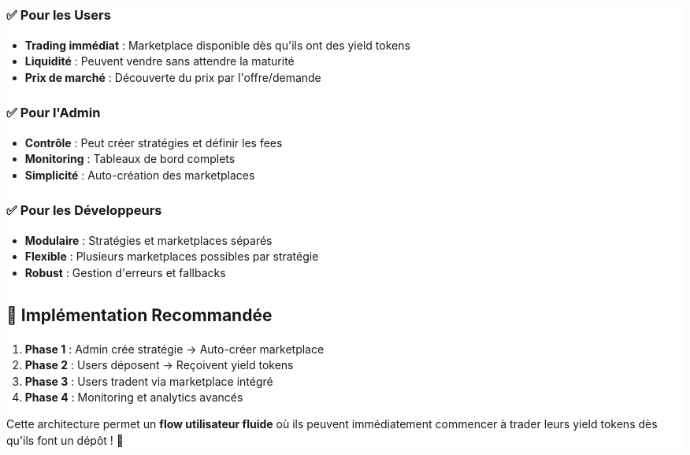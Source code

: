 ### **✅ Pour les Users**
- **Trading immédiat** : Marketplace disponible dès qu'ils ont des yield tokens
- **Liquidité** : Peuvent vendre sans attendre la maturité
- **Prix de marché** : Découverte du prix par l'offre/demande

### **✅ Pour l'Admin**
- **Contrôle** : Peut créer stratégies et définir les fees
- **Monitoring** : Tableaux de bord complets
- **Simplicité** : Auto-création des marketplaces

### **✅ Pour les Développeurs**
- **Modulaire** : Stratégies et marketplaces séparés
- **Flexible** : Plusieurs marketplaces possibles par stratégie
- **Robust** : Gestion d'erreurs et fallbacks

## 🎯 Implémentation Recommandée

1. **Phase 1** : Admin crée stratégie → Auto-créer marketplace
2. **Phase 2** : Users déposent → Reçoivent yield tokens
3. **Phase 3** : Users tradent via marketplace intégré
4. **Phase 4** : Monitoring et analytics avancés

Cette architecture permet un **flow utilisateur fluide** où ils peuvent immédiatement commencer à trader leurs yield tokens dès qu'ils font un dépôt ! 🎉 